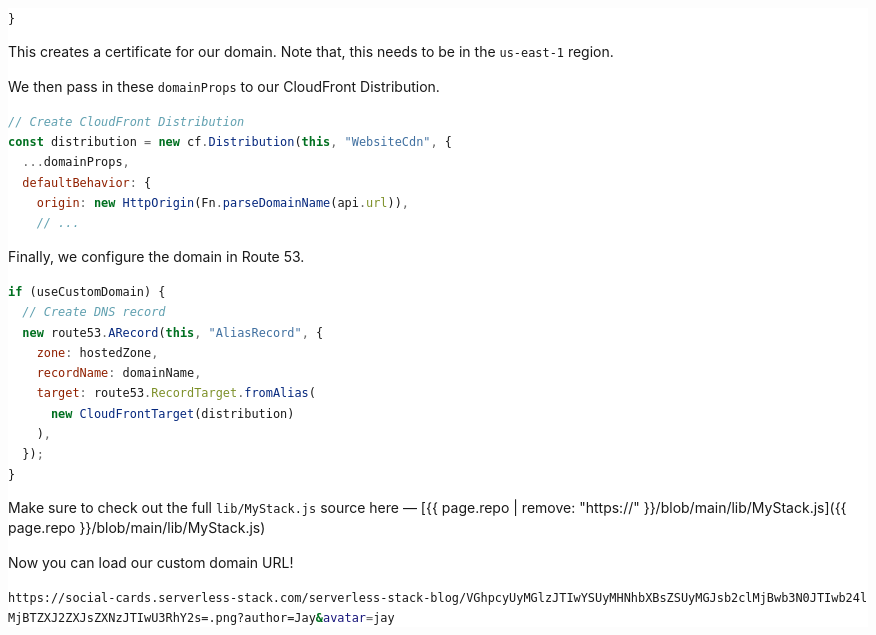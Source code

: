 ``` js
}
```

This creates a certificate for our domain. Note that, this needs to be in the `us-east-1` region.

We then pass in these `domainProps` to our CloudFront Distribution.

``` js
// Create CloudFront Distribution
const distribution = new cf.Distribution(this, "WebsiteCdn", {
  ...domainProps,
  defaultBehavior: {
    origin: new HttpOrigin(Fn.parseDomainName(api.url)),
    // ...

```

Finally, we configure the domain in Route 53.

```js
if (useCustomDomain) {
  // Create DNS record
  new route53.ARecord(this, "AliasRecord", {
    zone: hostedZone,
    recordName: domainName,
    target: route53.RecordTarget.fromAlias(
      new CloudFrontTarget(distribution)
    ),
  });
}
```

Make sure to check out the full `lib/MyStack.js` source here — [{{ page.repo | remove: "https://" }}/blob/main/lib/MyStack.js]({{ page.repo }}/blob/main/lib/MyStack.js)

Now you can load our custom domain URL!

``` bash
https://social-cards.serverless-stack.com/serverless-stack-blog/VGhpcyUyMGlzJTIwYSUyMHNhbXBsZSUyMGJsb2clMjBwb3N0JTIwb24lMjBTZXJ2ZXJsZXNzJTIwU3RhY2s=.png?author=Jay&avatar=jay
```
